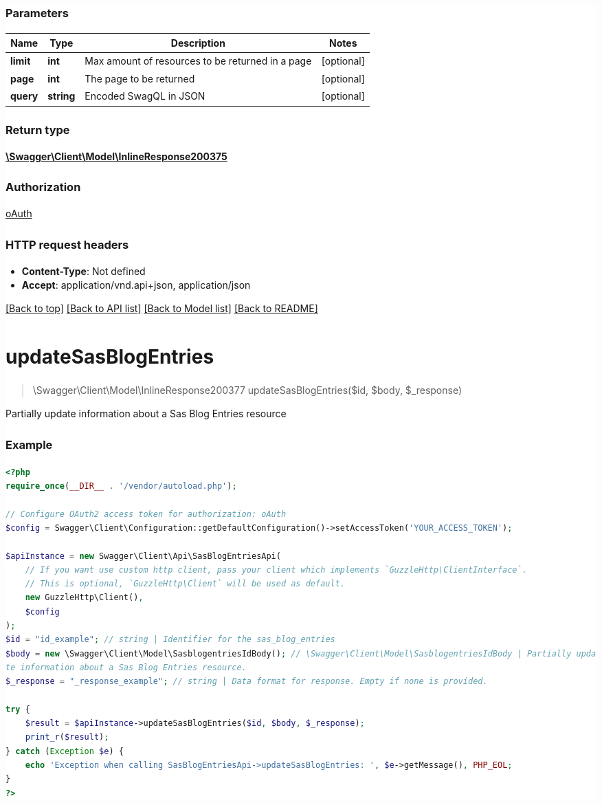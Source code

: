 ### Parameters

Name | Type | Description  | Notes
------------- | ------------- | ------------- | -------------
 **limit** | **int**| Max amount of resources to be returned in a page | [optional]
 **page** | **int**| The page to be returned | [optional]
 **query** | **string**| Encoded SwagQL in JSON | [optional]

### Return type

[**\Swagger\Client\Model\InlineResponse200375**](../Model/InlineResponse200375.md)

### Authorization

[oAuth](../../README.md#oAuth)

### HTTP request headers

 - **Content-Type**: Not defined
 - **Accept**: application/vnd.api+json, application/json

[[Back to top]](#) [[Back to API list]](../../README.md#documentation-for-api-endpoints) [[Back to Model list]](../../README.md#documentation-for-models) [[Back to README]](../../README.md)

# **updateSasBlogEntries**
> \Swagger\Client\Model\InlineResponse200377 updateSasBlogEntries($id, $body, $_response)

Partially update information about a Sas Blog Entries resource

### Example
```php
<?php
require_once(__DIR__ . '/vendor/autoload.php');

// Configure OAuth2 access token for authorization: oAuth
$config = Swagger\Client\Configuration::getDefaultConfiguration()->setAccessToken('YOUR_ACCESS_TOKEN');

$apiInstance = new Swagger\Client\Api\SasBlogEntriesApi(
    // If you want use custom http client, pass your client which implements `GuzzleHttp\ClientInterface`.
    // This is optional, `GuzzleHttp\Client` will be used as default.
    new GuzzleHttp\Client(),
    $config
);
$id = "id_example"; // string | Identifier for the sas_blog_entries
$body = new \Swagger\Client\Model\SasblogentriesIdBody(); // \Swagger\Client\Model\SasblogentriesIdBody | Partially update information about a Sas Blog Entries resource.
$_response = "_response_example"; // string | Data format for response. Empty if none is provided.

try {
    $result = $apiInstance->updateSasBlogEntries($id, $body, $_response);
    print_r($result);
} catch (Exception $e) {
    echo 'Exception when calling SasBlogEntriesApi->updateSasBlogEntries: ', $e->getMessage(), PHP_EOL;
}
?>
```
